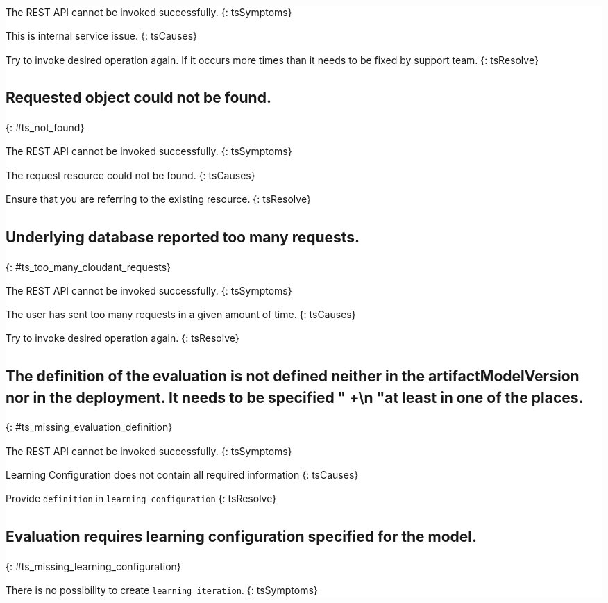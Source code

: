 The REST API cannot be invoked successfully.
{: tsSymptoms}
 
This is internal service issue.
{: tsCauses}
 
Try to invoke desired operation again. If it occurs more times than it needs to be fixed by support team.
{: tsResolve}
       
## Requested object could not be found.
{: #ts_not_found}
 
The REST API cannot be invoked successfully.
{: tsSymptoms}
 
The request resource could not be found.
{: tsCauses}
 
Ensure that you are referring to the existing resource.
{: tsResolve}
       
## Underlying database reported too many requests.
{: #ts_too_many_cloudant_requests}
 
The REST API cannot be invoked successfully.
{: tsSymptoms}
 
The user has sent too many requests in a given amount of time.
{: tsCauses}
 
Try to invoke desired operation again.
{: tsResolve}
       
 ## The definition of the evaluation is not defined neither in the artifactModelVersion nor in the deployment. It needs to be specified \" +\n      \"at least in one of the places.
{: #ts_missing_evaluation_definition}
 
The REST API cannot be invoked successfully.
{: tsSymptoms}
 
Learning Configuration does not contain all required information
{: tsCauses}
 
Provide `definition` in `learning configuration`
{: tsResolve}
       
## Evaluation requires learning configuration specified for the model.
{: #ts_missing_learning_configuration}
 
There is no possibility to create `learning iteration`.
{: tsSymptoms}
 